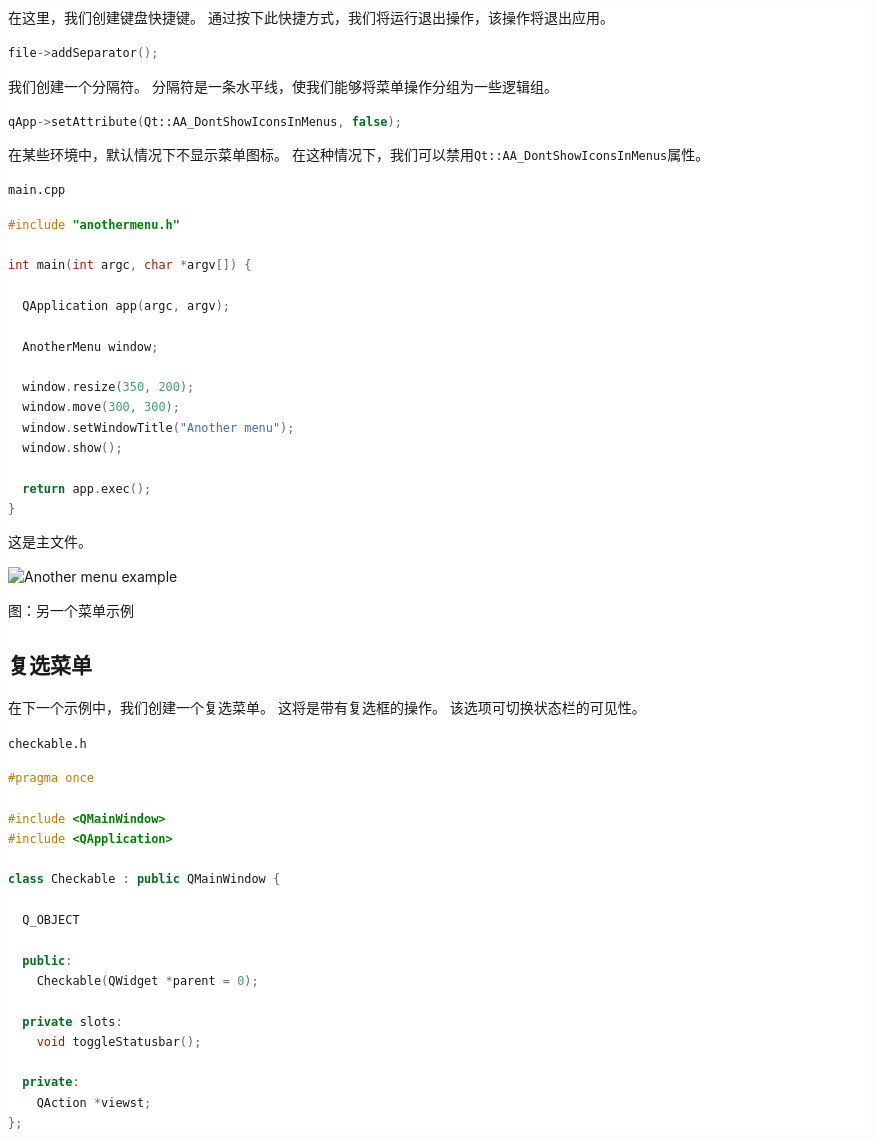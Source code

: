 在这里，我们创建键盘快捷键。 通过按下此快捷方式，我们将运行退出操作，该操作将退出应用。

```cpp
file->addSeparator();

```

我们创建一个分隔符。 分隔符是一条水平线，使我们能够将菜单操作分组为一些逻辑组。

```cpp
qApp->setAttribute(Qt::AA_DontShowIconsInMenus, false);

```

在某些环境中，默认情况下不显示菜单图标。 在这种情况下，我们可以禁用`Qt::AA_DontShowIconsInMenus`属性。

`main.cpp`

```cpp
#include "anothermenu.h"

int main(int argc, char *argv[]) {

  QApplication app(argc, argv);  

  AnotherMenu window;

  window.resize(350, 200);
  window.move(300, 300);  
  window.setWindowTitle("Another menu");
  window.show();

  return app.exec();
}

```

这是主文件。

![Another menu example](img/fd1bca0cc4da77fa26b6689f5ac2638c.jpg)

图：另一个菜单示例

## 复选菜单

在下一个示例中，我们创建一个复选菜单。 这将是带有复选框的操作。 该选项可切换状态栏的可见性。

`checkable.h`

```cpp
#pragma once

#include <QMainWindow>
#include <QApplication>

class Checkable : public QMainWindow {

  Q_OBJECT  

  public:
    Checkable(QWidget *parent = 0);

  private slots:
    void toggleStatusbar();

  private:
    QAction *viewst;
};

```